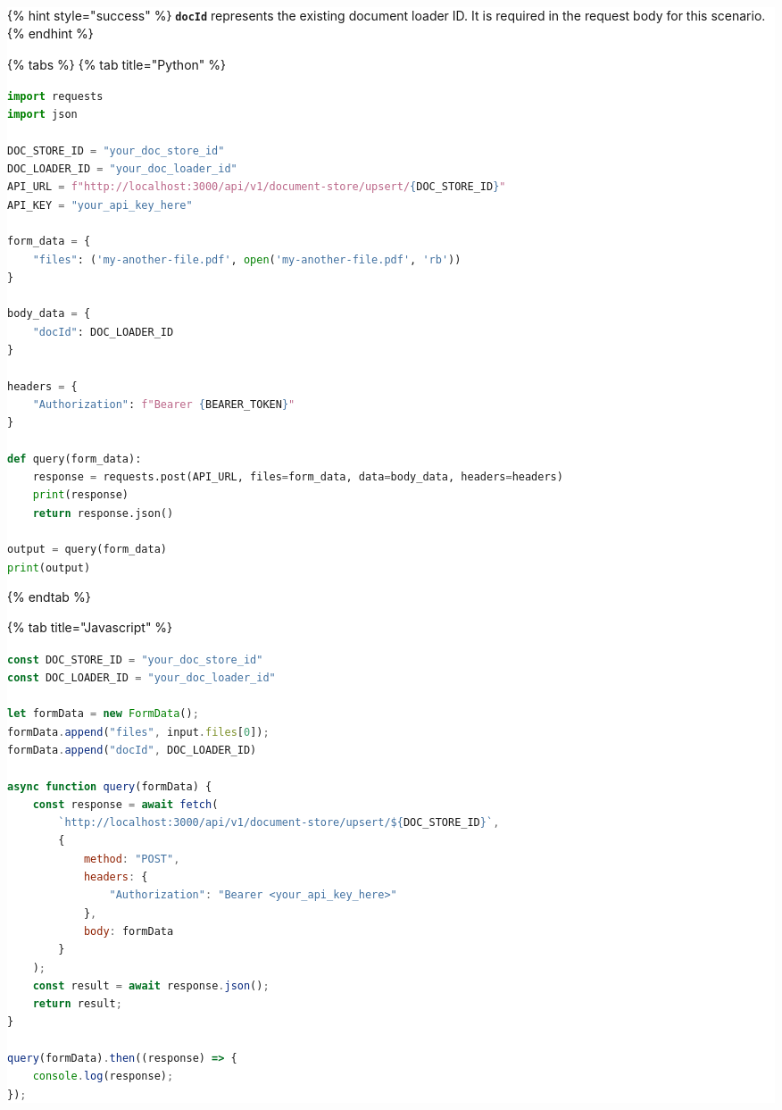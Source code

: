 {% hint style="success" %}
**`docId`** represents the existing document loader ID. It is required in the request body for this scenario.&#x20;
{% endhint %}

{% tabs %}
{% tab title="Python" %}
```python
import requests
import json

DOC_STORE_ID = "your_doc_store_id"
DOC_LOADER_ID = "your_doc_loader_id"
API_URL = f"http://localhost:3000/api/v1/document-store/upsert/{DOC_STORE_ID}"
API_KEY = "your_api_key_here"

form_data = {
    "files": ('my-another-file.pdf', open('my-another-file.pdf', 'rb'))
}

body_data = {
    "docId": DOC_LOADER_ID
}

headers = {
    "Authorization": f"Bearer {BEARER_TOKEN}"
}

def query(form_data):
    response = requests.post(API_URL, files=form_data, data=body_data, headers=headers)
    print(response)
    return response.json()

output = query(form_data)
print(output)
```
{% endtab %}

{% tab title="Javascript" %}
```javascript
const DOC_STORE_ID = "your_doc_store_id"
const DOC_LOADER_ID = "your_doc_loader_id"

let formData = new FormData();
formData.append("files", input.files[0]);
formData.append("docId", DOC_LOADER_ID)

async function query(formData) {
    const response = await fetch(
        `http://localhost:3000/api/v1/document-store/upsert/${DOC_STORE_ID}`,
        {
            method: "POST",
            headers: {
                "Authorization": "Bearer <your_api_key_here>"
            },
            body: formData
        }
    );
    const result = await response.json();
    return result;
}

query(formData).then((response) => {
    console.log(response);
});
```